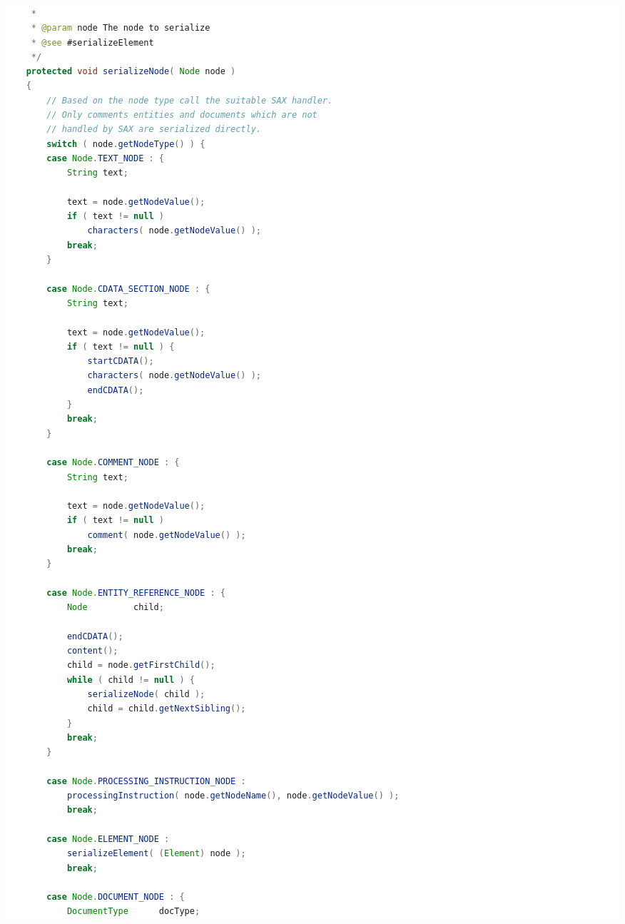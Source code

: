```java
     *
     * @param node The node to serialize
     * @see #serializeElement
     */
    protected void serializeNode( Node node )
    {
        // Based on the node type call the suitable SAX handler.
        // Only comments entities and documents which are not
        // handled by SAX are serialized directly.
        switch ( node.getNodeType() ) {
        case Node.TEXT_NODE : {
            String text;
            
            text = node.getNodeValue();
            if ( text != null )
                characters( node.getNodeValue() );
            break;
        }
            
        case Node.CDATA_SECTION_NODE : {
            String text;
            
            text = node.getNodeValue();
            if ( text != null ) {
                startCDATA();
                characters( node.getNodeValue() );
                endCDATA();
            }
            break;
        }
            
        case Node.COMMENT_NODE : {
            String text;
            
            text = node.getNodeValue();
            if ( text != null )
                comment( node.getNodeValue() );
            break;
        }
            
        case Node.ENTITY_REFERENCE_NODE : {
            Node         child;

            endCDATA();
            content();
            child = node.getFirstChild();
            while ( child != null ) {
                serializeNode( child );
                child = child.getNextSibling();
            }
            break;
        }
        
        case Node.PROCESSING_INSTRUCTION_NODE :
            processingInstruction( node.getNodeName(), node.getNodeValue() );
            break;
            
        case Node.ELEMENT_NODE :
            serializeElement( (Element) node );
            break;
            
        case Node.DOCUMENT_NODE : {
            DocumentType      docType;
```